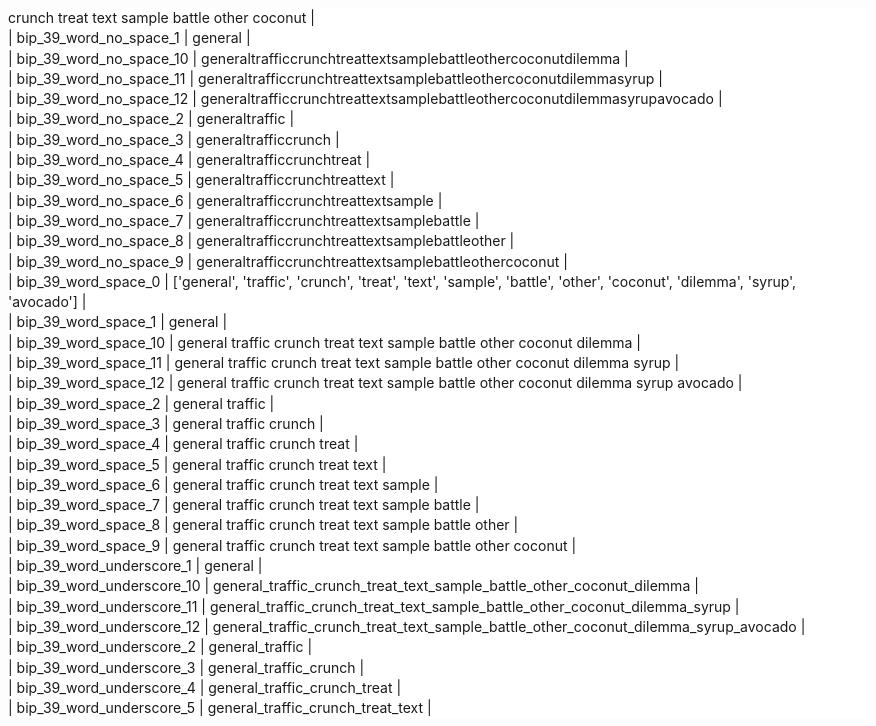 crunch
treat
text
sample
battle
other
coconut |  
| bip_39_word_no_space_1 | general |  
| bip_39_word_no_space_10 | generaltrafficcrunchtreattextsamplebattleothercoconutdilemma |  
| bip_39_word_no_space_11 | generaltrafficcrunchtreattextsamplebattleothercoconutdilemmasyrup |  
| bip_39_word_no_space_12 | generaltrafficcrunchtreattextsamplebattleothercoconutdilemmasyrupavocado |  
| bip_39_word_no_space_2 | generaltraffic |  
| bip_39_word_no_space_3 | generaltrafficcrunch |  
| bip_39_word_no_space_4 | generaltrafficcrunchtreat |  
| bip_39_word_no_space_5 | generaltrafficcrunchtreattext |  
| bip_39_word_no_space_6 | generaltrafficcrunchtreattextsample |  
| bip_39_word_no_space_7 | generaltrafficcrunchtreattextsamplebattle |  
| bip_39_word_no_space_8 | generaltrafficcrunchtreattextsamplebattleother |  
| bip_39_word_no_space_9 | generaltrafficcrunchtreattextsamplebattleothercoconut |  
| bip_39_word_space_0 | ['general', 'traffic', 'crunch', 'treat', 'text', 'sample', 'battle', 'other', 'coconut', 'dilemma', 'syrup', 'avocado'] |  
| bip_39_word_space_1 | general |  
| bip_39_word_space_10 | general traffic crunch treat text sample battle other coconut dilemma |  
| bip_39_word_space_11 | general traffic crunch treat text sample battle other coconut dilemma syrup |  
| bip_39_word_space_12 | general traffic crunch treat text sample battle other coconut dilemma syrup avocado |  
| bip_39_word_space_2 | general traffic |  
| bip_39_word_space_3 | general traffic crunch |  
| bip_39_word_space_4 | general traffic crunch treat |  
| bip_39_word_space_5 | general traffic crunch treat text |  
| bip_39_word_space_6 | general traffic crunch treat text sample |  
| bip_39_word_space_7 | general traffic crunch treat text sample battle |  
| bip_39_word_space_8 | general traffic crunch treat text sample battle other |  
| bip_39_word_space_9 | general traffic crunch treat text sample battle other coconut |  
| bip_39_word_underscore_1 | general |  
| bip_39_word_underscore_10 | general_traffic_crunch_treat_text_sample_battle_other_coconut_dilemma |  
| bip_39_word_underscore_11 | general_traffic_crunch_treat_text_sample_battle_other_coconut_dilemma_syrup |  
| bip_39_word_underscore_12 | general_traffic_crunch_treat_text_sample_battle_other_coconut_dilemma_syrup_avocado |  
| bip_39_word_underscore_2 | general_traffic |  
| bip_39_word_underscore_3 | general_traffic_crunch |  
| bip_39_word_underscore_4 | general_traffic_crunch_treat |  
| bip_39_word_underscore_5 | general_traffic_crunch_treat_text |  
